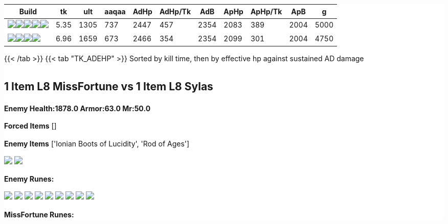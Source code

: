 



 Build |tk|ult|aaqaa|AdHp|AdHp/Tk|AdB|ApHp|ApHp/Tk|ApB|g
-|-|-|-|-|-|-|-|-|-|-
![](/item/6672.png)![](/item/1001.png)![](/item/1053.png)![](/item/1055.png)![](/item/1036.png)|5.35|1305|737|2447|457|2354|2083|389|2004|5000
![](/item/6691.png)![](/item/1001.png)![](/item/1053.png)![](/item/1055.png)|6.96|1659|673|2466|354|2354|2099|301|2004|4750
{{< /tab >}}
{{< tab "TK_ADEHP" >}}
Sorted by kill time, then by effective hp against sustained AD damage
## 1 Item L8 MissFortune vs 1 Item L8 Sylas

**Enemy Health:1878.0 Armor:63.0 Mr:50.0**


**Forced Items** []








**Enemy Items** ['Ionian Boots of Lucidity', 'Rod of Ages']





![](/item/3158.png)
![](/item/6657.png)



**Enemy Runes:**





![](/Styles/Inspiration/FirstStrike/FirstStrike.png)
![](/Styles/Inspiration/MagicalFootwear/MagicalFootwear.png)
![](/Styles/Inspiration/BiscuitDelivery/BiscuitDelivery.png)
![](/Styles/Inspiration/CosmicInsight/CosmicInsight.png)
![](/Styles/Resolve/SecondWind/SecondWind.png)
![](/Styles/Sorcery/Unflinching/Unflinching.png)
![](/StatMods/StatModsAdaptiveForceIcon.png)
![](/StatMods/StatModsAdaptiveForceIcon.png)
![](/StatMods/StatModsMagicResIcon.MagicResist_Fix.png)



**MissFortune Runes:**

